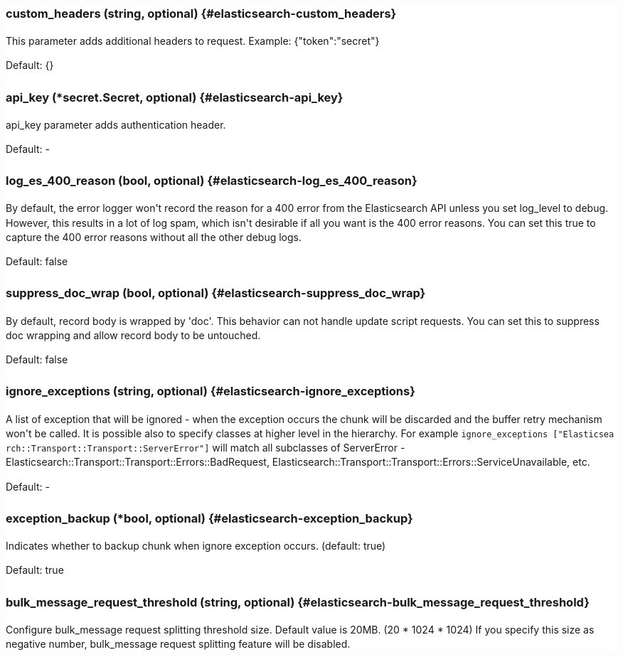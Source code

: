 ### custom_headers (string, optional) {#elasticsearch-custom_headers}

This parameter adds additional headers to request. Example: {"token":"secret"}  

Default:  {}

### api_key (*secret.Secret, optional) {#elasticsearch-api_key}

api_key parameter adds authentication header. 

Default: -

### log_es_400_reason (bool, optional) {#elasticsearch-log_es_400_reason}

By default, the error logger won't record the reason for a 400 error from the Elasticsearch API unless you set log_level to debug. However, this results in a lot of log spam, which isn't desirable if all you want is the 400 error reasons. You can set this true to capture the 400 error reasons without all the other debug logs.  

Default:  false

### suppress_doc_wrap (bool, optional) {#elasticsearch-suppress_doc_wrap}

By default, record body is wrapped by 'doc'. This behavior can not handle update script requests. You can set this to suppress doc wrapping and allow record body to be untouched.  

Default:  false

### ignore_exceptions (string, optional) {#elasticsearch-ignore_exceptions}

A list of exception that will be ignored - when the exception occurs the chunk will be discarded and the buffer retry mechanism won't be called. It is possible also to specify classes at higher level in the hierarchy. For example `ignore_exceptions ["Elasticsearch::Transport::Transport::ServerError"]` will match all subclasses of ServerError - Elasticsearch::Transport::Transport::Errors::BadRequest, Elasticsearch::Transport::Transport::Errors::ServiceUnavailable, etc. 

Default: -

### exception_backup (*bool, optional) {#elasticsearch-exception_backup}

Indicates whether to backup chunk when ignore exception occurs. (default: true) 

Default: true

### bulk_message_request_threshold (string, optional) {#elasticsearch-bulk_message_request_threshold}

Configure bulk_message request splitting threshold size. Default value is 20MB. (20 * 1024 * 1024) If you specify this size as negative number, bulk_message request splitting feature will be disabled.  
